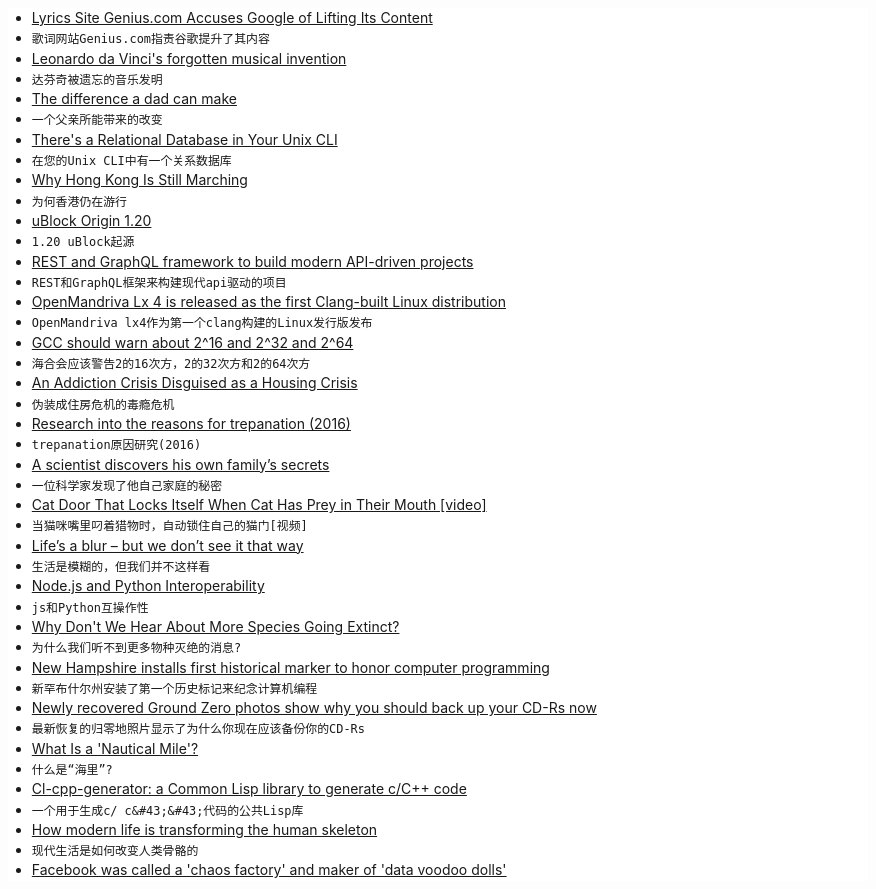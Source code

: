 - [Lyrics Site Genius.com Accuses Google of Lifting Its Content](https://www.wsj.com/articles/lyrics-site-genius-com-accuses-google-of-lifting-its-content-11560677400)
- `歌词网站Genius.com指责谷歌提升了其内容`
- [Leonardo da Vinci&#39;s forgotten musical invention](https://www.classicfm.com/music-news/leonardo-da-vinci-viola-organista/)
- `达芬奇被遗忘的音乐发明`
- [The difference a dad can make](https://www.evoke.org/articles/june-2019/Data-Driven/Fresh_Takes/the-difference-a-dad-can-make)
- `一个父亲所能带来的改变`
- [There&#39;s a Relational Database in Your Unix CLI](https://spin.atomicobject.com/2019/06/16/unix-cli-relational-database/#.XQa5nMJWYag.hackernews)
- `在您的Unix CLI中有一个关系数据库`
- [Why Hong Kong Is Still Marching](https://www.nytimes.com/2019/06/15/opinion/hong-kong-extradition-protests.html)
- `为何香港仍在游行`
- [uBlock Origin 1.20](https://github.com/gorhill/uBlock/releases/tag/1.20.0)
- `1.20 uBlock起源`
- [REST and GraphQL framework to build modern API-driven projects](https://api-platform.com)
- `REST和GraphQL框架来构建现代api驱动的项目`
- [OpenMandriva Lx 4 is released as the first Clang-built Linux distribution](https://www.openmandriva.org/en/news/article/the-best-until-openmandriva-does-better-released-omlx-4-0)
- `OpenMandriva lx4作为第一个clang构建的Linux发行版发布`
- [GCC should warn about 2^16 and 2^32 and 2^64](https://gcc.gnu.org/bugzilla/show_bug.cgi?id=90885)
- `海合会应该警告2的16次方，2的32次方和2的64次方`
- [An Addiction Crisis Disguised as a Housing Crisis](https://www.city-journal.org/opiods-homelessness-west-coast)
- `伪装成住房危机的毒瘾危机`
- [Research into the reasons for trepanation (2016)](http://www.bbc.com/earth/story/20160826-why-our-ancestors-drilled-holes-in-each-others-skulls)
- `trepanation原因研究(2016)`
- [A scientist discovers his own family’s secrets](https://www.harvardmagazine.com/2019/07/dna-testing-schreiber)
- `一位科学家发现了他自己家庭的秘密`
- [Cat Door That Locks Itself When Cat Has Prey in Their Mouth [video]](https://www.youtube.com/watch?v=1A-Nf3QIJjM)
- `当猫咪嘴里叼着猎物时，自动锁住自己的猫门[视频]`
- [Life’s a blur – but we don’t see it that way](https://www.knowablemagazine.org/article/living-world/2019/saccades-lifes-blur-we-dont-see-it-way)
- `生活是模糊的，但我们并不这样看`
- [Node.js and Python Interoperability](https://fridgerator.github.io/2019/06/14/nodejs-and-python-interoperability.html)
- `js和Python互操作性`
- [Why Don&#39;t We Hear About More Species Going Extinct?](https://blogs.scientificamerican.com/extinction-countdown/why-dont-we-hear-about-more-species-going-extinct/)
- `为什么我们听不到更多物种灭绝的消息?`
- [New Hampshire installs first historical marker to honor computer programming](https://www.theverge.com/2019/6/16/18680941/new-hampshire-basic-first-historical-marker-beginners-all-purpose-symbolic-instruction-code)
- `新罕布什尔州安装了第一个历史标记来纪念计算机编程`
- [Newly recovered Ground Zero photos show why you should back up your CD-Rs now](https://www.theverge.com/2019/6/16/18678447/9-11-ground-zero-world-trade-center-pictures-recovered)
- `最新恢复的归零地照片显示了为什么你现在应该备份你的CD-Rs`
- [What Is a &#39;Nautical Mile&#39;?](https://science.howstuffworks.com/innovation/science-questions/question79.htm)
- `什么是“海里”?`
- [Cl-cpp-generator: a Common Lisp library to generate c/C&#43;&#43; code](https://github.com/plops/cl-cpp-generator)
- `一个用于生成c/ c&#43;&#43;代码的公共Lisp库`
- [How modern life is transforming the human skeleton](http://www.bbc.com/future/story/20190610-how-modern-life-is-transforming-the-human-skeleton)
- `现代生活是如何改变人类骨骼的`
- [Facebook was called a &#39;chaos factory&#39; and maker of &#39;data voodoo dolls&#39;](https://www.businessinsider.com/facebook-tim-cook-chaos-factory-roger-mcnamee-voodoo-dolls-2019-6)